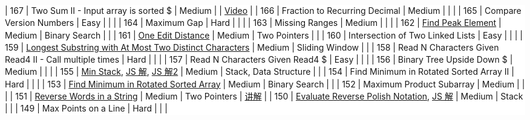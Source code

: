 | 167 | Two Sum II - Input array is sorted $                                                                                                                                    | Medium     |                                 | [Video](https://youtu.be/SGaWWnFSV-0)                                       |
| 166 | Fraction to Recurring Decimal                                                                                                                                           | Medium     |                                 |                                                                             |
| 165 | Compare Version Numbers                                                                                                                                                 | Easy       |                                 |                                                                             |
| 164 | Maximum Gap                                                                                                                                                             | Hard       |                                 |                                                                             |
| 163 | Missing Ranges                                                                                                                                                          | Medium     |                                 |                                                                             |
| 162 | [Find Peak Element](src/binary_search/FindPeakElement.js)                                                                                                               | Medium     | Binary Search                   |                                                                             |
| 161 | [One Edit Distance](src/string/two_pointers/OneEditDistance.js)                                                                                                         | Medium     | Two Pointers                    |                                                                             |
| 160 | Intersection of Two Linked Lists                                                                                                                                        | Easy       |                                 |                                                                             |
| 159 | [Longest Substring with At Most Two Distinct Characters](src/string/sliding_window/LongestSubstringWithAtMostTwoDistinctCharactersSol1.js)                              | Medium     | Sliding Window                  |                                                                             |
| 158 | Read N Characters Given Read4 II - Call multiple times                                                                                                                  | Hard       |                                 |                                                                             |
| 157 | Read N Characters Given Read4 $                                                                                                                                         | Easy       |                                 |                                                                             |
| 156 | Binary Tree Upside Down $                                                                                                                                               | Medium     |                                 |                                                                             |
| 155 | [Min Stack](src/stack/MinStack.ts), [JS 解](src/stack/MinStack.js), [JS 解2](src/stack/MinStackSol2.js)                                                                 | Medium     | Stack, Data Structure           |                                                                             |
| 154 | Find Minimum in Rotated Sorted Array II                                                                                                                                 | Hard       |                                 |                                                                             |
| 153 | [Find Minimum in Rotated Sorted Array](src/binary_search/FindMinimumInRotatedSortedArray.js)                                                                            | Medium     | Binary Search                   |                                                                             |
| 152 | Maximum Product Subarray                                                                                                                                                | Medium     |                                 |                                                                             |
| 151 | [Reverse Words in a String](src/string/two_pointers/ReverseWordsInAString1.ts)                                                                                          | Medium     | Two Pointers                    | [讲解](https://youtu.be/54uU5Zhzorw)                                        |
| 150 | [Evaluate Reverse Polish Notation](src/stack/EvaluateReversePolishNotation.ts), [JS 解](src/stack/EvaluateReversePolishNotation.js)                                     | Medium     | Stack                           |                                                                             |
| 149 | Max Points on a Line                                                                                                                                                    | Hard       |                                 |                                                                             |